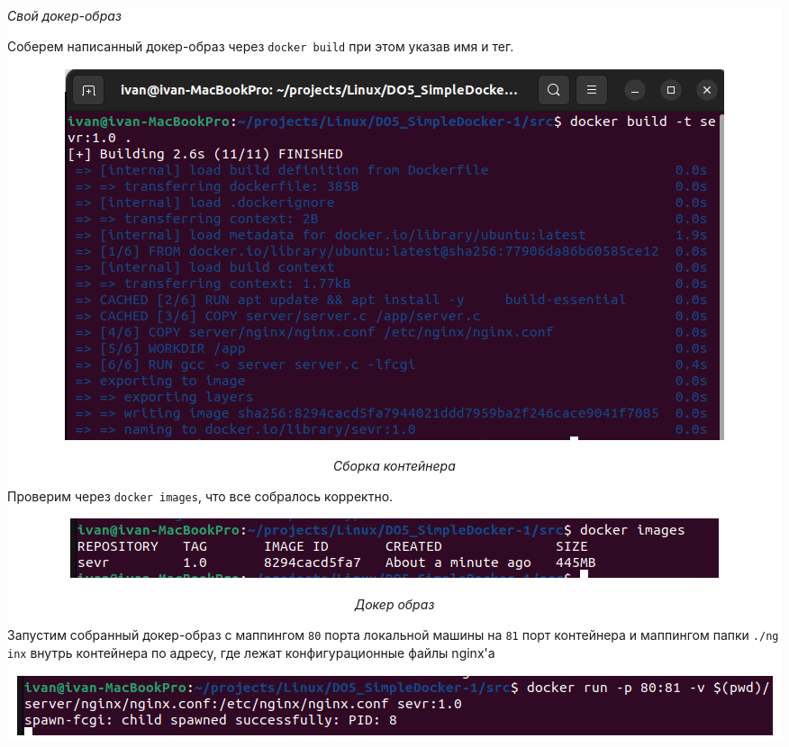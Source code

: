 *Свой докер-образ*
</div>

Соберем написанный докер-образ через `docker build` при этом указав имя и тег.

<div align="center">

![build](images/Part_4_build.png)

*Сборка контейнера*
</div>

Проверим через `docker images`, что все собралось корректно.

<div align="center">

![image](images/Part_4_image.png)

*Докер образ*
</div>

Запустим собранный докер-образ с маппингом `80` порта локальной машины на `81` порт контейнера и маппингом папки `./nginx` внутрь контейнера по адресу, где лежат конфигурационные файлы nginx'а

<div align="center">

![start](images/Part_4_start.png)
